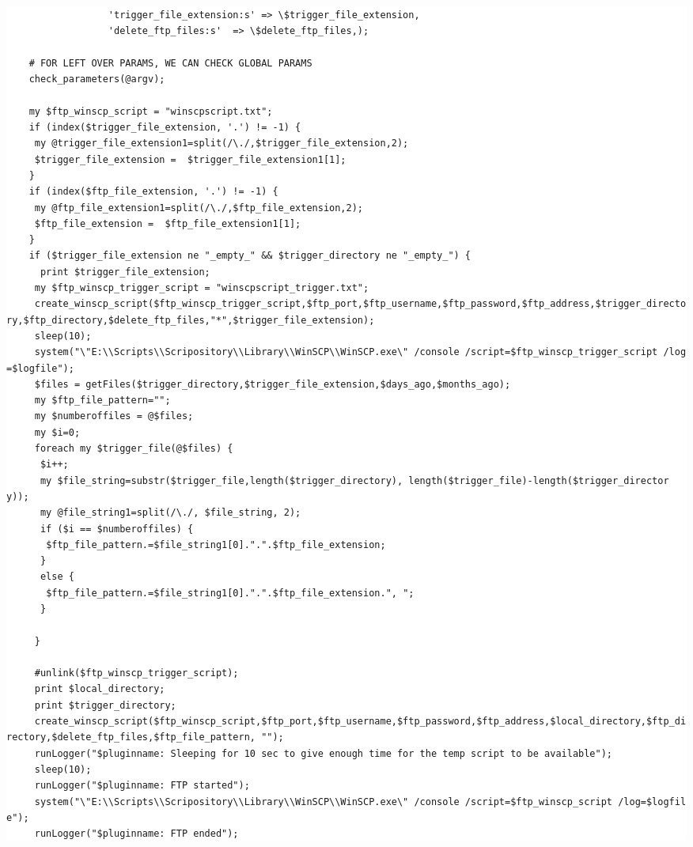                       'trigger_file_extension:s' => \$trigger_file_extension, 
                      'delete_ftp_files:s'  => \$delete_ftp_files,); 
        
        # FOR LEFT OVER PARAMS, WE CAN CHECK GLOBAL PARAMS 
        check_parameters(@argv); 
        
        my $ftp_winscp_script = "winscpscript.txt"; 
        if (index($trigger_file_extension, '.') != -1) { 
         my @trigger_file_extension1=split(/\./,$trigger_file_extension,2); 
         $trigger_file_extension =  $trigger_file_extension1[1]; 
        } 
        if (index($ftp_file_extension, '.') != -1) { 
         my @ftp_file_extension1=split(/\./,$ftp_file_extension,2); 
         $ftp_file_extension =  $ftp_file_extension1[1]; 
        } 
        if ($trigger_file_extension ne "_empty_" && $trigger_directory ne "_empty_") { 
          print $trigger_file_extension; 
         my $ftp_winscp_trigger_script = "winscpscript_trigger.txt"; 
         create_winscp_script($ftp_winscp_trigger_script,$ftp_port,$ftp_username,$ftp_password,$ftp_address,$trigger_directory,$ftp_directory,$delete_ftp_files,"*",$trigger_file_extension); 
         sleep(10); 
         system("\"E:\\Scripts\\Scripository\\Library\\WinSCP\\WinSCP.exe\" /console /script=$ftp_winscp_trigger_script /log=$logfile"); 
         $files = getFiles($trigger_directory,$trigger_file_extension,$days_ago,$months_ago); 
         my $ftp_file_pattern=""; 
         my $numberoffiles = @$files; 
         my $i=0; 
         foreach my $trigger_file(@$files) { 
          $i++; 
          my $file_string=substr($trigger_file,length($trigger_directory), length($trigger_file)-length($trigger_directory)); 
          my @file_string1=split(/\./, $file_string, 2); 
          if ($i == $numberoffiles) { 
           $ftp_file_pattern.=$file_string1[0].".".$ftp_file_extension; 
          } 
          else { 
           $ftp_file_pattern.=$file_string1[0].".".$ftp_file_extension.", "; 
          }

         } 
        
         #unlink($ftp_winscp_trigger_script); 
         print $local_directory; 
         print $trigger_directory; 
         create_winscp_script($ftp_winscp_script,$ftp_port,$ftp_username,$ftp_password,$ftp_address,$local_directory,$ftp_directory,$delete_ftp_files,$ftp_file_pattern, ""); 
         runLogger("$pluginname: Sleeping for 10 sec to give enough time for the temp script to be available"); 
         sleep(10); 
         runLogger("$pluginname: FTP started"); 
         system("\"E:\\Scripts\\Scripository\\Library\\WinSCP\\WinSCP.exe\" /console /script=$ftp_winscp_script /log=$logfile"); 
         runLogger("$pluginname: FTP ended"); 
          